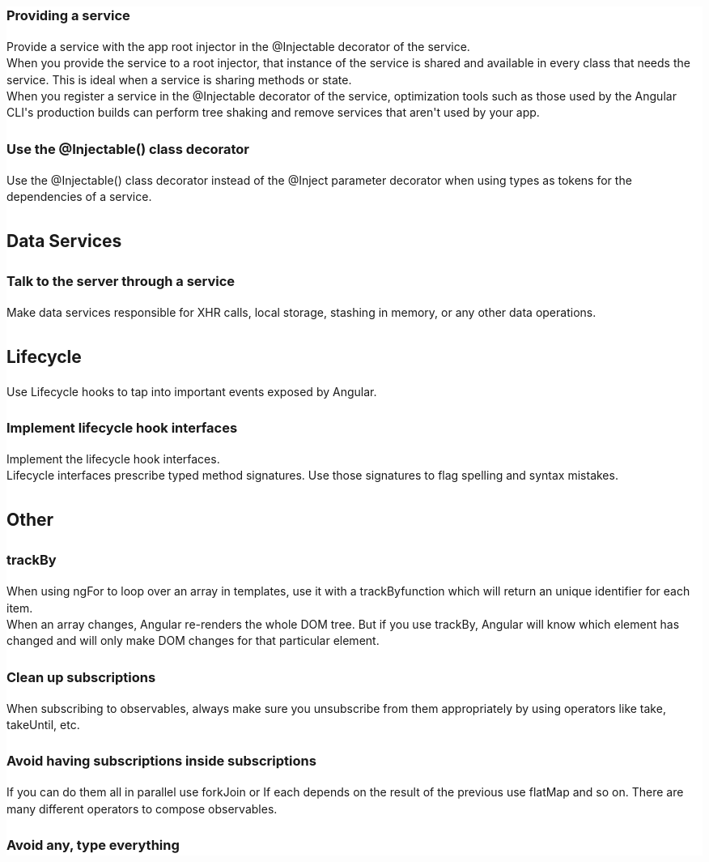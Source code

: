 ### Providing a service

Provide a service with the app root injector in the @Injectable decorator of the service.  
When you provide the service to a root injector, that instance of the service is shared and available in every class that needs the service. This is ideal when a service is sharing methods or state.  
When you register a service in the @Injectable decorator of the service, optimization tools such as those used by the Angular CLI's production builds can perform tree shaking and remove services that aren't used by your app.

### Use the @Injectable() class decorator

Use the @Injectable() class decorator instead of the @Inject parameter decorator when using types as tokens for the dependencies of a service.

## Data Services

### Talk to the server through a service

Make data services responsible for XHR calls, local storage, stashing in memory, or any other data operations.

## Lifecycle 

Use Lifecycle hooks to tap into important events exposed by Angular.

### Implement lifecycle hook interfaces

Implement the lifecycle hook interfaces.  
Lifecycle interfaces prescribe typed method signatures. Use those signatures to flag spelling and syntax mistakes.

## Other

### trackBy

When using ngFor to loop over an array in templates, use it with a trackByfunction which will return an unique identifier for each item.  
When an array changes, Angular re-renders the whole DOM tree. But if you use trackBy, Angular will know which element has changed and will only make DOM changes for that particular element.

### Clean up subscriptions

When subscribing to observables, always make sure you unsubscribe from them appropriately by using operators like take, takeUntil, etc.

### Avoid having subscriptions inside subscriptions

If you can do them all in parallel use forkJoin or If each depends on the result of the previous use flatMap and so on. There are many different operators to compose observables.

### Avoid any, type everything
